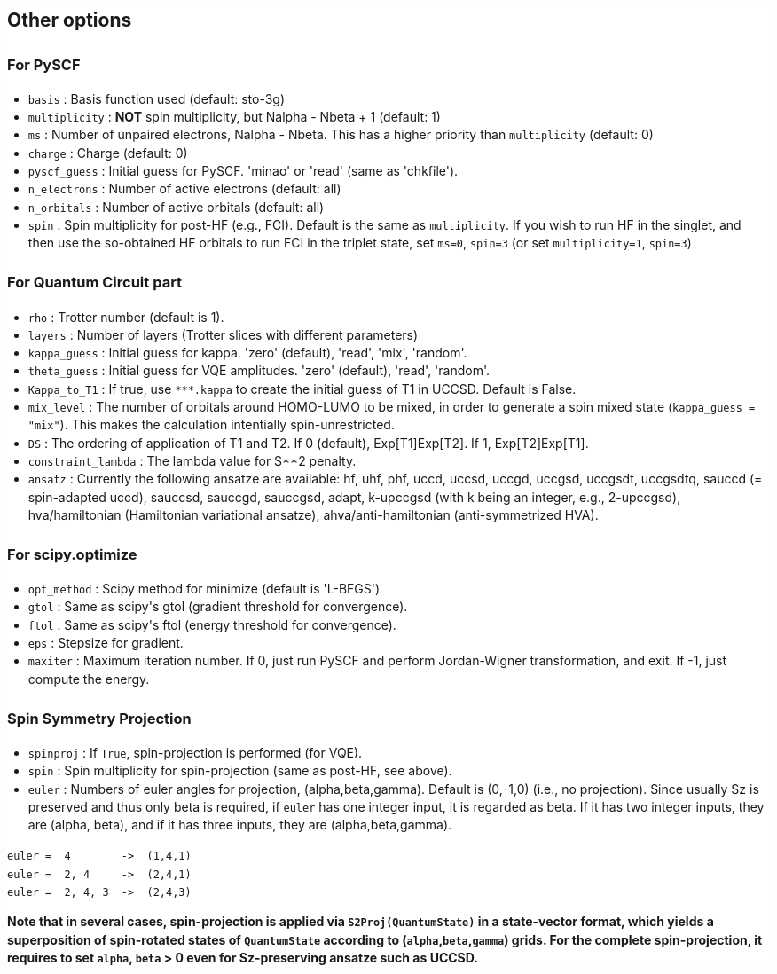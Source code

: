 ## Other options
### For PySCF
- `basis`               : Basis function used (default: sto-3g)
- `multiplicity`        : __NOT__ spin multiplicity, but Nalpha - Nbeta + 1 (default: 1)
- `ms`                  : Number of unpaired electrons, Nalpha - Nbeta. This has a higher priority than `multiplicity` (default: 0)
- `charge`              : Charge (default: 0) 
- `pyscf_guess`         : Initial guess for PySCF. 'minao' or 'read' (same as 'chkfile').
- `n_electrons`         : Number of active electrons (default: all) 
- `n_orbitals`          : Number of active orbitals (default: all)
- `spin`                : Spin multiplicity for post-HF (e.g., FCI). Default is the same as `multiplicity`. If you wish to run HF in the singlet, and then use the so-obtained HF orbitals to run FCI in the triplet state, set `ms=0`, `spin=3` (or set `multiplicity=1`, `spin=3`)


### For Quantum Circuit part
- `rho`                 : Trotter number (default is 1).
- `layers`              : Number of layers (Trotter slices with different parameters)
- `kappa_guess`         : Initial guess for kappa. 'zero' (default), 'read', 'mix', 'random'.
- `theta_guess`         : Initial guess for VQE amplitudes. 'zero' (default), 'read', 'random'.
- `Kappa_to_T1`         : If true, use `***.kappa` to create the initial guess of T1 in UCCSD. Default is False.
- `mix_level`           : The number of orbitals around HOMO-LUMO to be mixed, in order to generate a spin mixed state (`kappa_guess = "mix"`). This makes the calculation intentially spin-unrestricted.
- `DS`                  : The ordering of application of T1 and T2. If 0 (default), Exp[T1]Exp[T2]. If 1, Exp[T2]Exp[T1].
- `constraint_lambda`   : The lambda value for S**2 penalty.
- `ansatz`              : Currently the following ansatze are available: hf, uhf, phf, uccd, uccsd, uccgd, uccgsd, uccgsdt, uccgsdtq, sauccd (= spin-adapted uccd), sauccsd, sauccgd, sauccgsd, adapt, k-upccgsd (with k being an integer, e.g., 2-upccgsd), hva/hamiltonian (Hamiltonian variational ansatze), ahva/anti-hamiltonian (anti-symmetrized HVA). 


### For scipy.optimize
- `opt_method`          : Scipy method for minimize (default is 'L-BFGS')
- `gtol`                : Same as scipy's gtol (gradient threshold for convergence).
- `ftol`                : Same as scipy's ftol (energy threshold for convergence).
- `eps`                 : Stepsize for gradient. 
- `maxiter`             : Maximum iteration number. If 0, just run PySCF and perform Jordan-Wigner transformation, and exit. If -1, just compute the energy.

### Spin Symmetry Projection
- `spinproj`            : If `True`, spin-projection is performed (for VQE).
- `spin`                : Spin multiplicity for spin-projection (same as post-HF, see above).
- `euler`               : Numbers of euler angles for projection, (alpha,beta,gamma). Default is (0,-1,0) (i.e., no projection). Since usually Sz is preserved and thus only beta is required, if `euler` has one integer input, it is regarded as beta. If it has two integer inputs, they are (alpha, beta), and if it has three inputs, they are (alpha,beta,gamma). 
```
euler =  4        ->  (1,4,1)
euler =  2, 4     ->  (2,4,1)
euler =  2, 4, 3  ->  (2,4,3)
```
__Note that in several cases, spin-projection is applied via `S2Proj(QuantumState)` in a state-vector format, which yields a superposition of spin-rotated states of `QuantumState` according to (`alpha`,`beta`,`gamma`) grids. For the complete spin-projection, it requires to set `alpha`, `beta` > 0 even for Sz-preserving ansatze such as UCCSD.__ 
